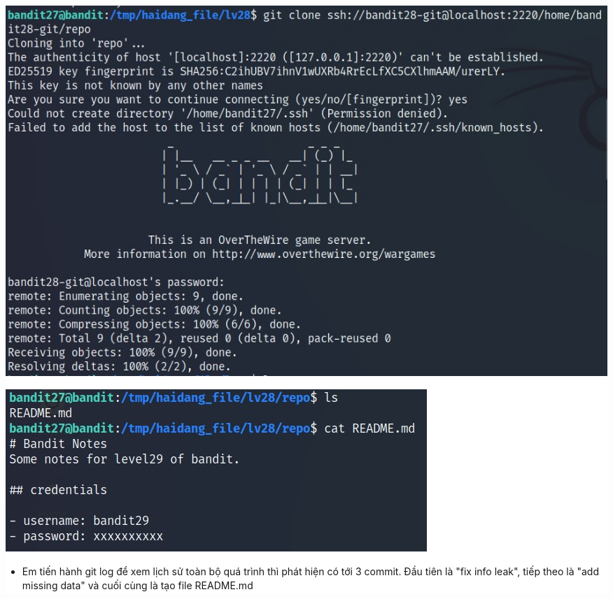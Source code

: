![](img/lv28.1.jpg)

![](img/lv28.2.jpg)

- Em tiến hành git log để xem lịch sử toàn bộ quá trình thì phát hiện có tới 3 commit. Đầu tiên là "fix info leak", tiếp theo là "add missing data" và cuối cùng là tạo file README.md 
